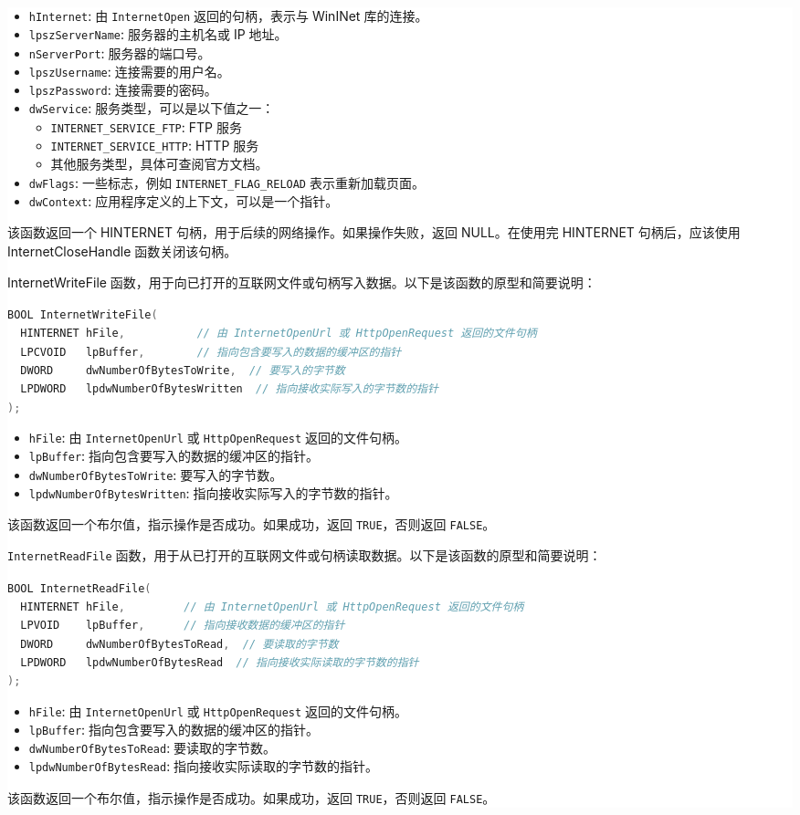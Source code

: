 - `hInternet`: 由 `InternetOpen` 返回的句柄，表示与 WinINet 库的连接。
- `lpszServerName`: 服务器的主机名或 IP 地址。
- `nServerPort`: 服务器的端口号。
- `lpszUsername`: 连接需要的用户名。
- `lpszPassword`: 连接需要的密码。
- `dwService`: 服务类型，可以是以下值之一：
  - `INTERNET_SERVICE_FTP`: FTP 服务
  - `INTERNET_SERVICE_HTTP`: HTTP 服务
  - 其他服务类型，具体可查阅官方文档。
- `dwFlags`: 一些标志，例如 `INTERNET_FLAG_RELOAD` 表示重新加载页面。
- `dwContext`: 应用程序定义的上下文，可以是一个指针。



该函数返回一个 HINTERNET 句柄，用于后续的网络操作。如果操作失败，返回 NULL。在使用完 HINTERNET 句柄后，应该使用 InternetCloseHandle 函数关闭该句柄。



InternetWriteFile 函数，用于向已打开的互联网文件或句柄写入数据。以下是该函数的原型和简要说明：

```c
BOOL InternetWriteFile(
  HINTERNET hFile,           // 由 InternetOpenUrl 或 HttpOpenRequest 返回的文件句柄
  LPCVOID   lpBuffer,        // 指向包含要写入的数据的缓冲区的指针
  DWORD     dwNumberOfBytesToWrite,  // 要写入的字节数
  LPDWORD   lpdwNumberOfBytesWritten  // 指向接收实际写入的字节数的指针
);
```

- `hFile`: 由 `InternetOpenUrl` 或 `HttpOpenRequest` 返回的文件句柄。
- `lpBuffer`: 指向包含要写入的数据的缓冲区的指针。
- `dwNumberOfBytesToWrite`: 要写入的字节数。
- `lpdwNumberOfBytesWritten`: 指向接收实际写入的字节数的指针。

该函数返回一个布尔值，指示操作是否成功。如果成功，返回 `TRUE`，否则返回 `FALSE`。



`InternetReadFile` 函数，用于从已打开的互联网文件或句柄读取数据。以下是该函数的原型和简要说明：

```c
BOOL InternetReadFile(
  HINTERNET hFile,         // 由 InternetOpenUrl 或 HttpOpenRequest 返回的文件句柄
  LPVOID    lpBuffer,      // 指向接收数据的缓冲区的指针
  DWORD     dwNumberOfBytesToRead,  // 要读取的字节数
  LPDWORD   lpdwNumberOfBytesRead  // 指向接收实际读取的字节数的指针
);

```

- `hFile`: 由 `InternetOpenUrl` 或 `HttpOpenRequest` 返回的文件句柄。
- `lpBuffer`: 指向包含要写入的数据的缓冲区的指针。
- `dwNumberOfBytesToRead`: 要读取的字节数。
- `lpdwNumberOfBytesRead`: 指向接收实际读取的字节数的指针。

该函数返回一个布尔值，指示操作是否成功。如果成功，返回 `TRUE`，否则返回 `FALSE`。




